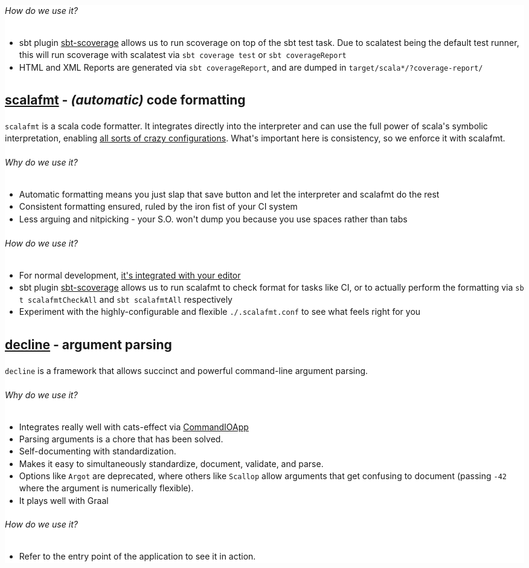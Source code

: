 ###### How do we use it? ######

- sbt plugin [sbt-scoverage](https://github.com/scoverage/sbt-scoverage) allows us to run scoverage on top of the sbt test task. Due to scalatest being the default test runner, this will run scoverage with scalatest via `sbt coverage test` or `sbt coverageReport`
- HTML and XML Reports are generated via `sbt coverageReport`, and are dumped in `target/scala*/?coverage-report/`



## [scalafmt](https://scalameta.org/scalafmt/) - *(automatic)* code formatting ##

`scalafmt` is a scala code formatter. It integrates directly into the interpreter and can use the full power of scala's symbolic interpretation, enabling [all sorts of crazy configurations](https://scalameta.org/scalafmt/docs/configuration.html).  What's important here is consistency, so we enforce it with scalafmt.

###### Why do we use it? ######

- Automatic formatting means you just slap that save button and let the interpreter and scalafmt do the rest
- Consistent formatting ensured, ruled by the iron fist of your CI system
- Less arguing and nitpicking - your S.O. won't dump you because you use spaces rather than tabs

###### How do we use it? ######

- For normal development, [it's integrated with your editor](https://scalameta.org/scalafmt/docs/installation.html)
- sbt plugin [sbt-scoverage](https://github.com/scoverage/sbt-scoverage) allows us to run scalafmt to check format for tasks like CI, or to actually perform the formatting via `sbt scalafmtCheckAll` and `sbt scalafmtAll` respectively
- Experiment with the highly-configurable and flexible `./.scalafmt.conf` to see what feels right for you



## [decline](https://github.com/bkirwi/decline) - argument parsing ##

`decline` is a framework that allows succinct and powerful command-line argument parsing.

###### Why do we use it? ######

- Integrates really well with cats-effect via [CommandIOApp](https://ben.kirw.in/decline/effect.html#interpreting-our-command-line-interface)
- Parsing arguments is a chore that has been solved.
- Self-documenting with standardization.
- Makes it easy to simultaneously standardize, document, validate, and parse.
- Options like `Argot` are deprecated, where others like `Scallop` allow arguments that get confusing to document (passing `-42` where the argument is numerically flexible).
- It plays well with Graal

###### How do we use it? ######

- Refer to the entry point of the application to see it in action.
